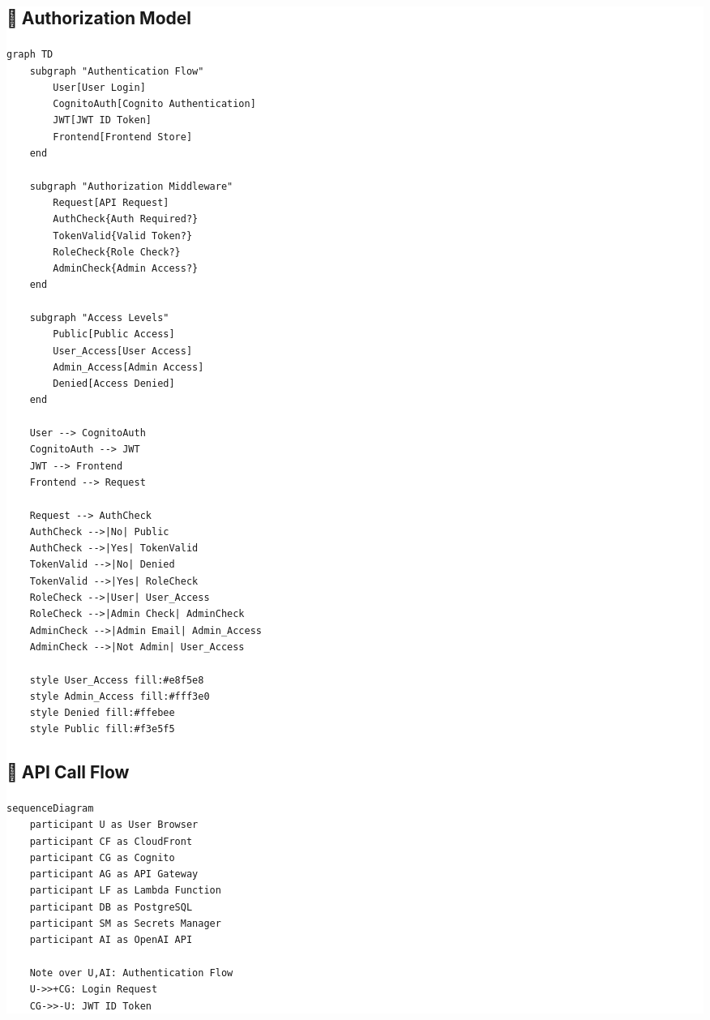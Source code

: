 ## 🔐 Authorization Model

```mermaid
graph TD
    subgraph "Authentication Flow"
        User[User Login]
        CognitoAuth[Cognito Authentication]
        JWT[JWT ID Token]
        Frontend[Frontend Store]
    end
    
    subgraph "Authorization Middleware"
        Request[API Request]
        AuthCheck{Auth Required?}
        TokenValid{Valid Token?}
        RoleCheck{Role Check?}
        AdminCheck{Admin Access?}
    end
    
    subgraph "Access Levels"
        Public[Public Access]
        User_Access[User Access]
        Admin_Access[Admin Access]
        Denied[Access Denied]
    end
    
    User --> CognitoAuth
    CognitoAuth --> JWT
    JWT --> Frontend
    Frontend --> Request
    
    Request --> AuthCheck
    AuthCheck -->|No| Public
    AuthCheck -->|Yes| TokenValid
    TokenValid -->|No| Denied
    TokenValid -->|Yes| RoleCheck
    RoleCheck -->|User| User_Access
    RoleCheck -->|Admin Check| AdminCheck
    AdminCheck -->|Admin Email| Admin_Access
    AdminCheck -->|Not Admin| User_Access
    
    style User_Access fill:#e8f5e8
    style Admin_Access fill:#fff3e0
    style Denied fill:#ffebee
    style Public fill:#f3e5f5
```

## 🔄 API Call Flow

```mermaid
sequenceDiagram
    participant U as User Browser
    participant CF as CloudFront
    participant CG as Cognito
    participant AG as API Gateway
    participant LF as Lambda Function
    participant DB as PostgreSQL
    participant SM as Secrets Manager
    participant AI as OpenAI API
    
    Note over U,AI: Authentication Flow
    U->>+CG: Login Request
    CG->>-U: JWT ID Token
```